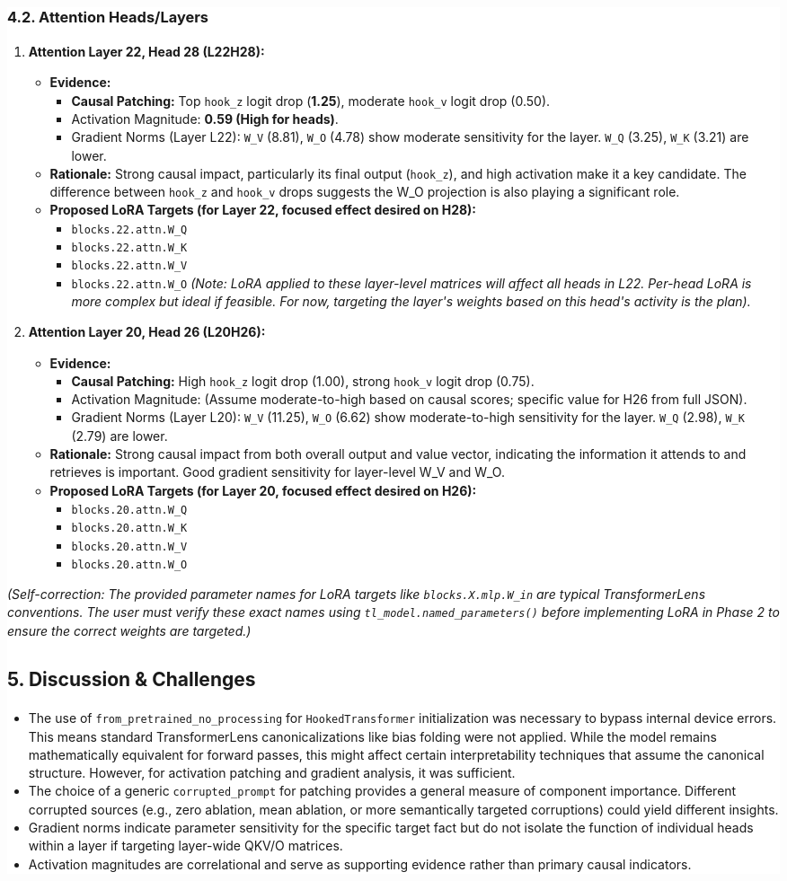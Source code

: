 ### 4.2. Attention Heads/Layers

1.  **Attention Layer 22, Head 28 (L22H28):**
    * **Evidence:**
        * **Causal Patching:** Top `hook_z` logit drop (**1.25**), moderate `hook_v` logit drop (0.50).
        * Activation Magnitude: **0.59 (High for heads)**.
        * Gradient Norms (Layer L22): `W_V` (8.81), `W_O` (4.78) show moderate sensitivity for the layer. `W_Q` (3.25), `W_K` (3.21) are lower.
    * **Rationale:** Strong causal impact, particularly its final output (`hook_z`), and high activation make it a key candidate. The difference between `hook_z` and `hook_v` drops suggests the W_O projection is also playing a significant role.
    * **Proposed LoRA Targets (for Layer 22, focused effect desired on H28):**
        * `blocks.22.attn.W_Q`
        * `blocks.22.attn.W_K`
        * `blocks.22.attn.W_V`
        * `blocks.22.attn.W_O`
        *(Note: LoRA applied to these layer-level matrices will affect all heads in L22. Per-head LoRA is more complex but ideal if feasible. For now, targeting the layer's weights based on this head's activity is the plan).*

2.  **Attention Layer 20, Head 26 (L20H26):**
    * **Evidence:**
        * **Causal Patching:** High `hook_z` logit drop (1.00), strong `hook_v` logit drop (0.75).
        * Activation Magnitude: (Assume moderate-to-high based on causal scores; specific value for H26 from full JSON).
        * Gradient Norms (Layer L20): `W_V` (11.25), `W_O` (6.62) show moderate-to-high sensitivity for the layer. `W_Q` (2.98), `W_K` (2.79) are lower.
    * **Rationale:** Strong causal impact from both overall output and value vector, indicating the information it attends to and retrieves is important. Good gradient sensitivity for layer-level W_V and W_O.
    * **Proposed LoRA Targets (for Layer 20, focused effect desired on H26):**
        * `blocks.20.attn.W_Q`
        * `blocks.20.attn.W_K`
        * `blocks.20.attn.W_V`
        * `blocks.20.attn.W_O`

*(Self-correction: The provided parameter names for LoRA targets like `blocks.X.mlp.W_in` are typical TransformerLens conventions. The user must verify these exact names using `tl_model.named_parameters()` before implementing LoRA in Phase 2 to ensure the correct weights are targeted.)*

## 5. Discussion & Challenges

* The use of `from_pretrained_no_processing` for `HookedTransformer` initialization was necessary to bypass internal device errors. This means standard TransformerLens canonicalizations like bias folding were not applied. While the model remains mathematically equivalent for forward passes, this might affect certain interpretability techniques that assume the canonical structure. However, for activation patching and gradient analysis, it was sufficient.
* The choice of a generic `corrupted_prompt` for patching provides a general measure of component importance. Different corrupted sources (e.g., zero ablation, mean ablation, or more semantically targeted corruptions) could yield different insights.
* Gradient norms indicate parameter sensitivity for the specific target fact but do not isolate the function of individual heads within a layer if targeting layer-wide QKV/O matrices.
* Activation magnitudes are correlational and serve as supporting evidence rather than primary causal indicators.
